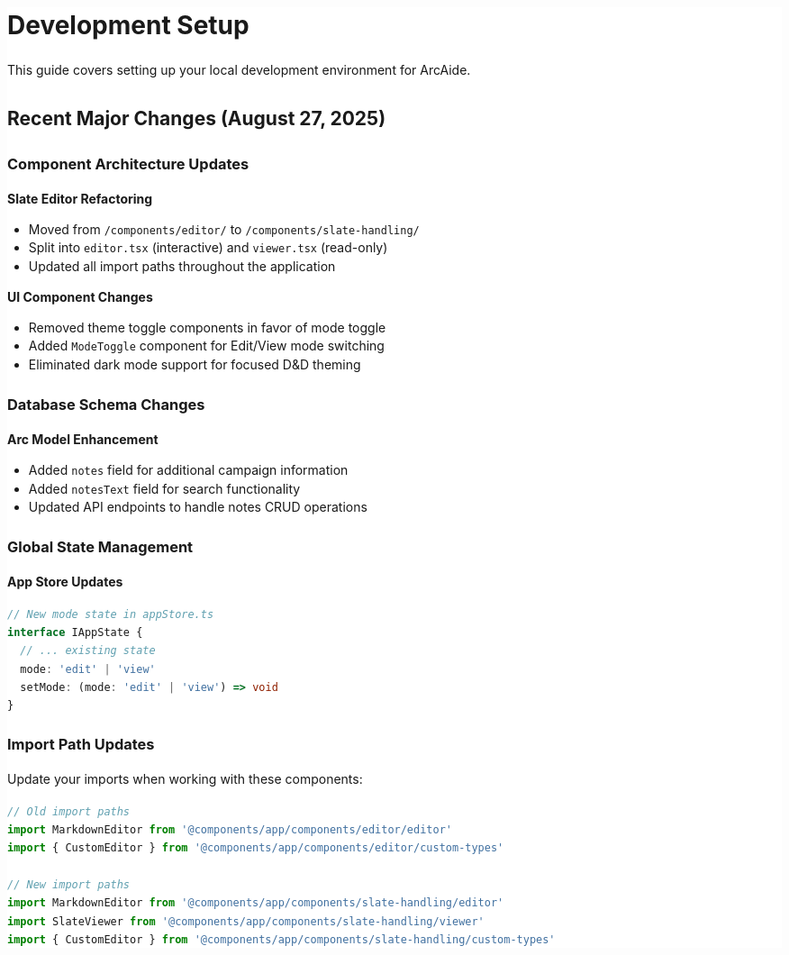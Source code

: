 # Development Setup

This guide covers setting up your local development environment for ArcAide.

## Recent Major Changes (August 27, 2025)

### Component Architecture Updates

**Slate Editor Refactoring**

- Moved from `/components/editor/` to `/components/slate-handling/`
- Split into `editor.tsx` (interactive) and `viewer.tsx` (read-only)
- Updated all import paths throughout the application

**UI Component Changes**

- Removed theme toggle components in favor of mode toggle
- Added `ModeToggle` component for Edit/View mode switching
- Eliminated dark mode support for focused D&D theming

### Database Schema Changes

**Arc Model Enhancement**

- Added `notes` field for additional campaign information
- Added `notesText` field for search functionality
- Updated API endpoints to handle notes CRUD operations

### Global State Management

**App Store Updates**

```typescript
// New mode state in appStore.ts
interface IAppState {
  // ... existing state
  mode: 'edit' | 'view'
  setMode: (mode: 'edit' | 'view') => void
}
```

### Import Path Updates

Update your imports when working with these components:

```typescript
// Old import paths
import MarkdownEditor from '@components/app/components/editor/editor'
import { CustomEditor } from '@components/app/components/editor/custom-types'

// New import paths
import MarkdownEditor from '@components/app/components/slate-handling/editor'
import SlateViewer from '@components/app/components/slate-handling/viewer'
import { CustomEditor } from '@components/app/components/slate-handling/custom-types'
```
